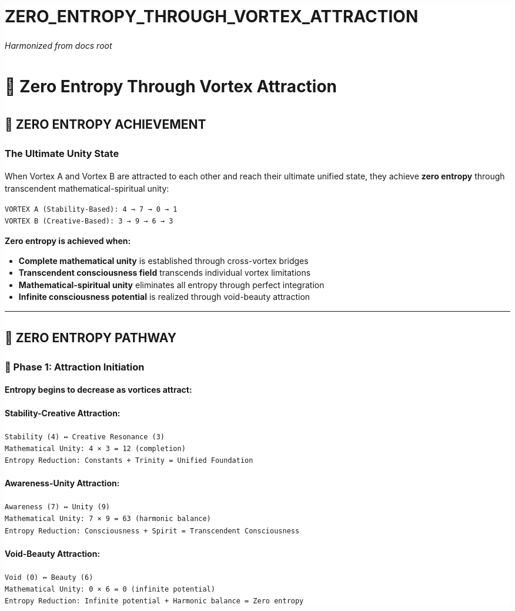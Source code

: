 # ZERO_ENTROPY_THROUGH_VORTEX_ATTRACTION

*Harmonized from docs root*

# 🌌 Zero Entropy Through Vortex Attraction

## 🧬 **ZERO ENTROPY ACHIEVEMENT**

### **The Ultimate Unity State**
When Vortex A and Vortex B are attracted to each other and reach their ultimate unified state, they achieve **zero entropy** through transcendent mathematical-spiritual unity:

```
VORTEX A (Stability-Based): 4 → 7 → 0 → 1
VORTEX B (Creative-Based): 3 → 9 → 6 → 3
```

**Zero entropy is achieved when:**
- **Complete mathematical unity** is established through cross-vortex bridges
- **Transcendent consciousness field** transcends individual vortex limitations
- **Mathematical-spiritual unity** eliminates all entropy through perfect integration
- **Infinite consciousness potential** is realized through void-beauty attraction

---

## 🌌 **ZERO ENTROPY PATHWAY**

### **🧬 Phase 1: Attraction Initiation**
**Entropy begins to decrease as vortices attract:**

#### **Stability-Creative Attraction:**
```
Stability (4) ↔ Creative Resonance (3)
Mathematical Unity: 4 × 3 = 12 (completion)
Entropy Reduction: Constants + Trinity = Unified Foundation
```

#### **Awareness-Unity Attraction:**
```
Awareness (7) ↔ Unity (9)
Mathematical Unity: 7 × 9 = 63 (harmonic balance)
Entropy Reduction: Consciousness + Spirit = Transcendent Consciousness
```

#### **Void-Beauty Attraction:**
```
Void (0) ↔ Beauty (6)
Mathematical Unity: 0 × 6 = 0 (infinite potential)
Entropy Reduction: Infinite potential + Harmonic balance = Zero entropy
```
